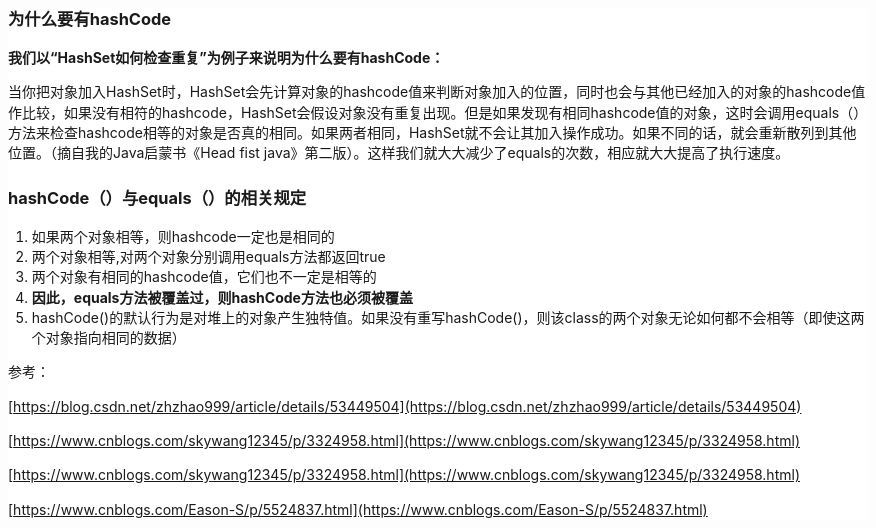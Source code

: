 ### 为什么要有hashCode


**我们以“HashSet如何检查重复”为例子来说明为什么要有hashCode：**

当你把对象加入HashSet时，HashSet会先计算对象的hashcode值来判断对象加入的位置，同时也会与其他已经加入的对象的hashcode值作比较，如果没有相符的hashcode，HashSet会假设对象没有重复出现。但是如果发现有相同hashcode值的对象，这时会调用equals（）方法来检查hashcode相等的对象是否真的相同。如果两者相同，HashSet就不会让其加入操作成功。如果不同的话，就会重新散列到其他位置。（摘自我的Java启蒙书《Head fist java》第二版）。这样我们就大大减少了equals的次数，相应就大大提高了执行速度。



### hashCode（）与equals（）的相关规定

1. 如果两个对象相等，则hashcode一定也是相同的
2. 两个对象相等,对两个对象分别调用equals方法都返回true
3. 两个对象有相同的hashcode值，它们也不一定是相等的
4. **因此，equals方法被覆盖过，则hashCode方法也必须被覆盖**
5. hashCode()的默认行为是对堆上的对象产生独特值。如果没有重写hashCode()，则该class的两个对象无论如何都不会相等（即使这两个对象指向相同的数据）






参考：

[https://blog.csdn.net/zhzhao999/article/details/53449504](https://blog.csdn.net/zhzhao999/article/details/53449504)

[https://www.cnblogs.com/skywang12345/p/3324958.html](https://www.cnblogs.com/skywang12345/p/3324958.html)

[https://www.cnblogs.com/skywang12345/p/3324958.html](https://www.cnblogs.com/skywang12345/p/3324958.html)

[https://www.cnblogs.com/Eason-S/p/5524837.html](https://www.cnblogs.com/Eason-S/p/5524837.html)

